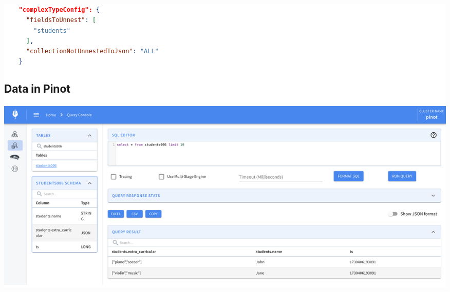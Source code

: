 ```json
    "complexTypeConfig": {
      "fieldsToUnnest": [
        "students"
      ], 
      "collectionNotUnnestedToJson": "ALL"
    }
```

## Data in Pinot

![Primitives Converted to JSON](../../.gitbook/assets/convert-primitves-to-json-example.png)
